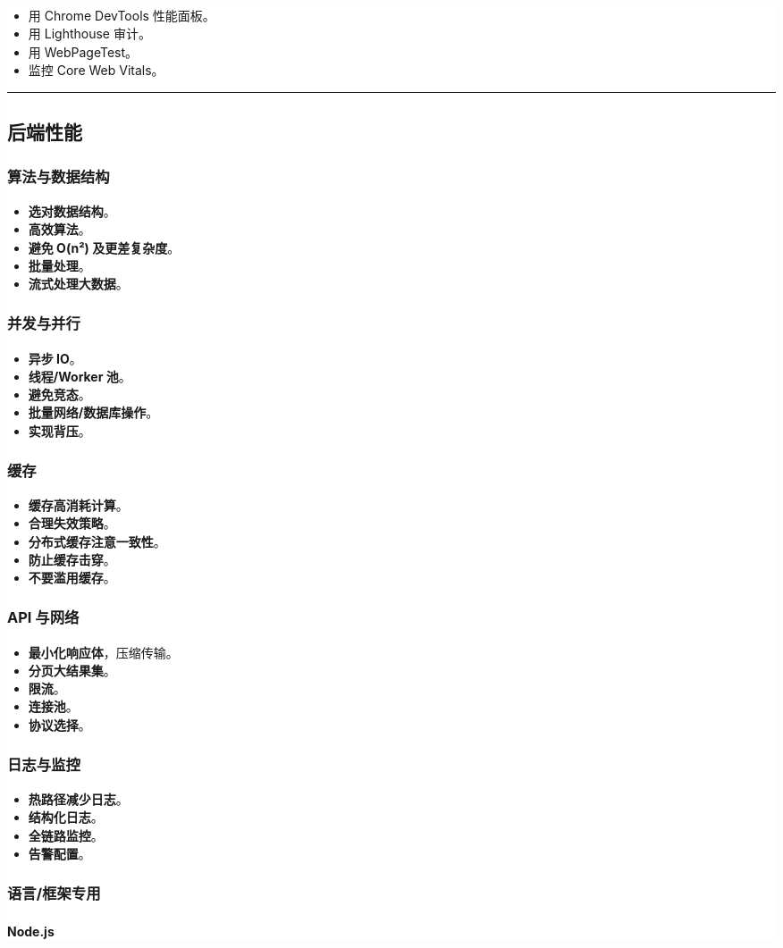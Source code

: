 - 用 Chrome DevTools 性能面板。
- 用 Lighthouse 审计。
- 用 WebPageTest。
- 监控 Core Web Vitals。

---

## 后端性能

### 算法与数据结构

- **选对数据结构**。
- **高效算法**。
- **避免 O(n²) 及更差复杂度**。
- **批量处理**。
- **流式处理大数据**。

### 并发与并行

- **异步 IO**。
- **线程/Worker 池**。
- **避免竞态**。
- **批量网络/数据库操作**。
- **实现背压**。

### 缓存

- **缓存高消耗计算**。
- **合理失效策略**。
- **分布式缓存注意一致性**。
- **防止缓存击穿**。
- **不要滥用缓存**。

### API 与网络

- **最小化响应体**，压缩传输。
- **分页大结果集**。
- **限流**。
- **连接池**。
- **协议选择**。

### 日志与监控

- **热路径减少日志**。
- **结构化日志**。
- **全链路监控**。
- **告警配置**。

### 语言/框架专用

#### Node.js
